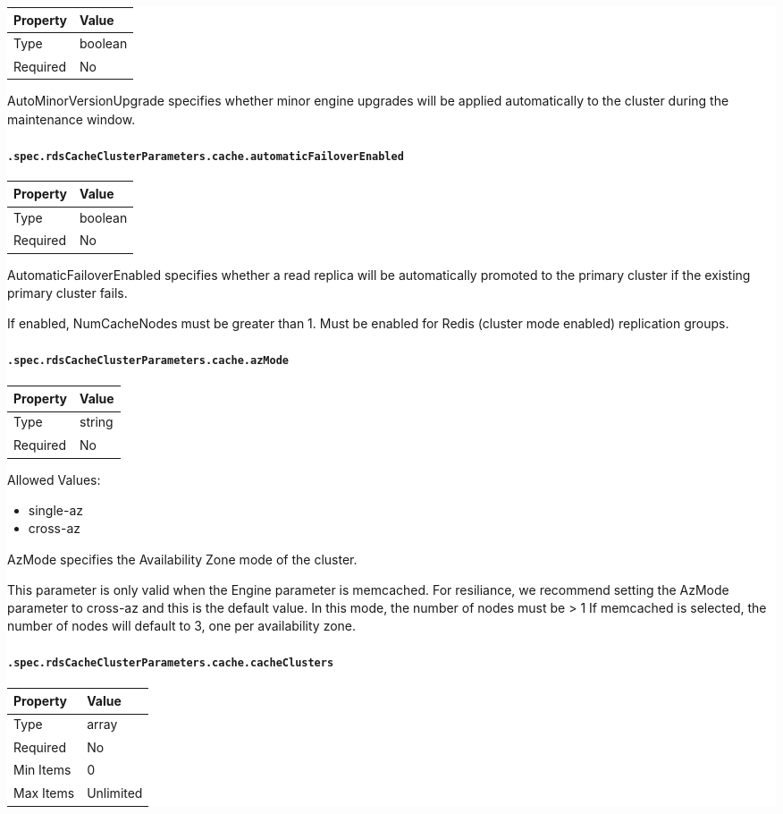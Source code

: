 |Property |Value    |
|:--------|:--------|
|Type     |boolean|
|Required |No|

AutoMinorVersionUpgrade specifies whether minor engine upgrades will be
applied automatically to the cluster during the maintenance window.

#### `.spec.rdsCacheClusterParameters.cache.automaticFailoverEnabled`

|Property |Value    |
|:--------|:--------|
|Type     |boolean|
|Required |No|

AutomaticFailoverEnabled specifies whether a read replica will be
automatically promoted to the primary cluster if the existing primary
cluster fails.

If enabled, NumCacheNodes must be greater than 1. Must be enabled for
Redis (cluster mode enabled) replication groups.

#### `.spec.rdsCacheClusterParameters.cache.azMode`

|Property |Value    |
|:--------|:--------|
|Type     |string|
|Required |No|

Allowed Values:

- single-az
- cross-az

AzMode specifies the Availability Zone mode of the cluster.

This parameter is only valid when the Engine parameter is memcached.
For resiliance, we recommend setting the AzMode parameter to cross-az and
this is the default value. In this mode, the number of nodes must be > 1
If memcached is selected, the number of nodes will default to 3, one per
availability zone.

#### `.spec.rdsCacheClusterParameters.cache.cacheClusters`

|Property |Value    |
|:--------|:--------|
|Type     |array|
|Required |No|
|Min Items|0|
|Max Items|Unlimited|
